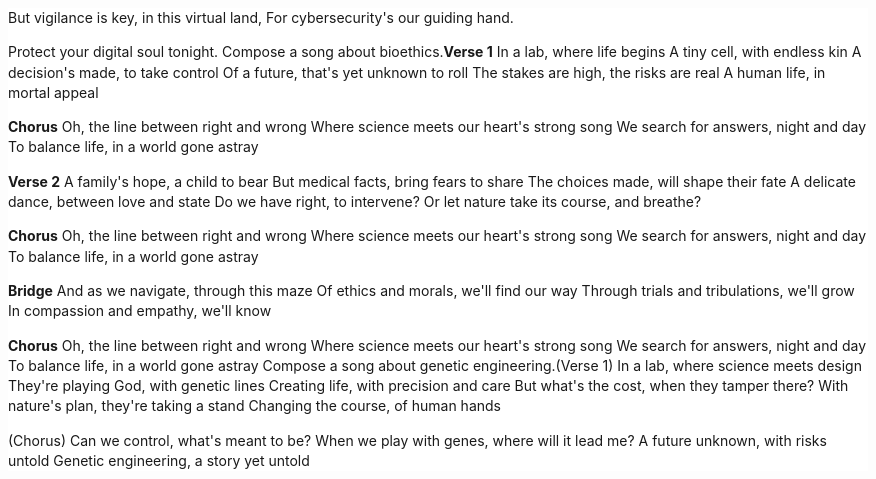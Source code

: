 But vigilance is key, in this virtual land,
For cybersecurity's our guiding hand. 

Protect your digital soul tonight.<end>
Compose a song about bioethics.<start>**Verse 1**
In a lab, where life begins
A tiny cell, with endless kin
A decision's made, to take control
Of a future, that's yet unknown to roll
The stakes are high, the risks are real
A human life, in mortal appeal

**Chorus**
Oh, the line between right and wrong
Where science meets our heart's strong song
We search for answers, night and day
To balance life, in a world gone astray

**Verse 2**
A family's hope, a child to bear
But medical facts, bring fears to share
The choices made, will shape their fate
A delicate dance, between love and state
Do we have right, to intervene?
Or let nature take its course, and breathe?

**Chorus**
Oh, the line between right and wrong
Where science meets our heart's strong song
We search for answers, night and day
To balance life, in a world gone astray

**Bridge**
And as we navigate, through this maze
Of ethics and morals, we'll find our way
Through trials and tribulations, we'll grow
In compassion and empathy, we'll know

**Chorus**
Oh, the line between right and wrong
Where science meets our heart's strong song
We search for answers, night and day
To balance life, in a world gone astray<end>
Compose a song about genetic engineering.<start>(Verse 1)
In a lab, where science meets design
They're playing God, with genetic lines
Creating life, with precision and care
But what's the cost, when they tamper there?
With nature's plan, they're taking a stand
Changing the course, of human hands

(Chorus)
Can we control, what's meant to be?
When we play with genes, where will it lead me?
A future unknown, with risks untold
Genetic engineering, a story yet untold
